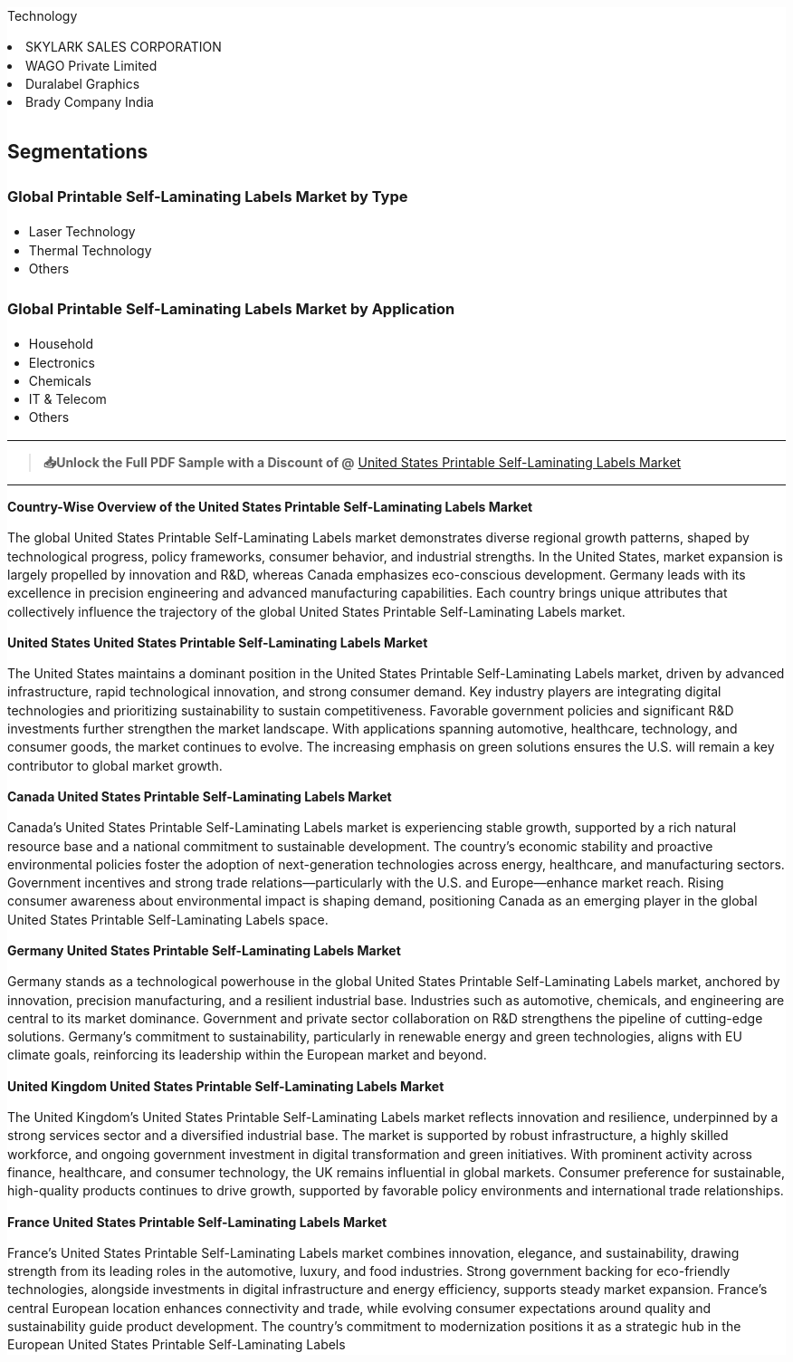 Technology</li><li>SKYLARK SALES CORPORATION</li><li>WAGO Private Limited</li><li>Duralabel Graphics</li><li>Brady Company India</li></ul></p><p><h2>Segmentations</h2><h3>Global Printable Self-Laminating Labels Market by Type</h3><ul><li>Laser Technology</li><li>Thermal Technology</li><li>Others</li></ul><h3>Global Printable Self-Laminating Labels Market by Application</h3><ul><li>Household</li><li>Electronics</li><li>Chemicals</li><li>IT & Telecom</li><li>Others</li></ul></p><hr /><blockquote><p><strong>📥Unlock the Full PDF Sample with a Discount of @</strong> <a href="https://www.marketresearchintellect.com/ask-for-discount/?rid=938821&amp;utm_source=Github-April&amp;utm_medium=016">United States Printable Self-Laminating Labels Market</a></p></blockquote><hr /><p class="" data-start="217" data-end="261"><strong data-start="217" data-end="261">Country-Wise Overview of the United States Printable Self-Laminating Labels Market</strong></p><p class="" data-start="263" data-end="774">The global United States Printable Self-Laminating Labels market demonstrates diverse regional growth patterns, shaped by technological progress, policy frameworks, consumer behavior, and industrial strengths. In the United States, market expansion is largely propelled by innovation and R&amp;D, whereas Canada emphasizes eco-conscious development. Germany leads with its excellence in precision engineering and advanced manufacturing capabilities. Each country brings unique attributes that collectively influence the trajectory of the global United States Printable Self-Laminating Labels market.</p><p class="" data-start="776" data-end="1421"><strong data-start="776" data-end="805">United States United States Printable Self-Laminating Labels Market</strong></p><p class="" data-start="776" data-end="1421">The United States maintains a dominant position in the United States Printable Self-Laminating Labels market, driven by advanced infrastructure, rapid technological innovation, and strong consumer demand. Key industry players are integrating digital technologies and prioritizing sustainability to sustain competitiveness. Favorable government policies and significant R&amp;D investments further strengthen the market landscape. With applications spanning automotive, healthcare, technology, and consumer goods, the market continues to evolve. The increasing emphasis on green solutions ensures the U.S. will remain a key contributor to global market growth.</p><p class="" data-start="1423" data-end="2019"><strong data-start="1423" data-end="1445">Canada United States Printable Self-Laminating Labels Market</strong></p><p class="" data-start="1423" data-end="2019">Canada&rsquo;s United States Printable Self-Laminating Labels market is experiencing stable growth, supported by a rich natural resource base and a national commitment to sustainable development. The country&rsquo;s economic stability and proactive environmental policies foster the adoption of next-generation technologies across energy, healthcare, and manufacturing sectors. Government incentives and strong trade relations&mdash;particularly with the U.S. and Europe&mdash;enhance market reach. Rising consumer awareness about environmental impact is shaping demand, positioning Canada as an emerging player in the global United States Printable Self-Laminating Labels space.</p><p class="" data-start="2021" data-end="2591"><strong data-start="2021" data-end="2044">Germany United States Printable Self-Laminating Labels Market</strong></p><p class="" data-start="2021" data-end="2591">Germany stands as a technological powerhouse in the global United States Printable Self-Laminating Labels market, anchored by innovation, precision manufacturing, and a resilient industrial base. Industries such as automotive, chemicals, and engineering are central to its market dominance. Government and private sector collaboration on R&amp;D strengthens the pipeline of cutting-edge solutions. Germany&rsquo;s commitment to sustainability, particularly in renewable energy and green technologies, aligns with EU climate goals, reinforcing its leadership within the European market and beyond.</p><p class="" data-start="2593" data-end="3221"><strong data-start="2593" data-end="2623">United Kingdom United States Printable Self-Laminating Labels Market</strong></p><p class="" data-start="2593" data-end="3221">The United Kingdom&rsquo;s United States Printable Self-Laminating Labels market reflects innovation and resilience, underpinned by a strong services sector and a diversified industrial base. The market is supported by robust infrastructure, a highly skilled workforce, and ongoing government investment in digital transformation and green initiatives. With prominent activity across finance, healthcare, and consumer technology, the UK remains influential in global markets. Consumer preference for sustainable, high-quality products continues to drive growth, supported by favorable policy environments and international trade relationships.</p><p class="" data-start="3223" data-end="3838"><strong data-start="3223" data-end="3245">France United States Printable Self-Laminating Labels Market</strong></p><p class="" data-start="3223" data-end="3838">France&rsquo;s United States Printable Self-Laminating Labels market combines innovation, elegance, and sustainability, drawing strength from its leading roles in the automotive, luxury, and food industries. Strong government backing for eco-friendly technologies, alongside investments in digital infrastructure and energy efficiency, supports steady market expansion. France&rsquo;s central European location enhances connectivity and trade, while evolving consumer expectations around quality and sustainability guide product development. The country&rsquo;s commitment to modernization positions it as a strategic hub in the European United States Printable Self-Laminating Labels